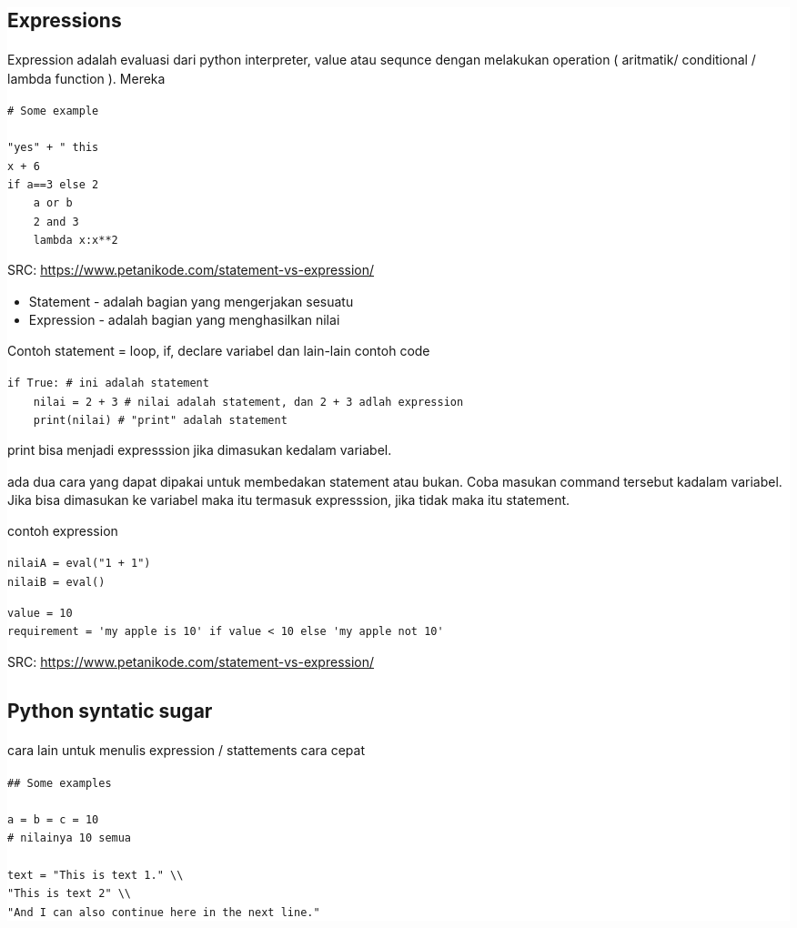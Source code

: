 
## Expressions

Expression adalah evaluasi dari python interpreter, value atau sequnce dengan melakukan operation ( aritmatik/ conditional / lambda function ). Mereka

```
# Some example

"yes" + " this
x + 6
if a==3 else 2
	a or b
	2 and 3
	lambda x:x**2

```

SRC: https://www.petanikode.com/statement-vs-expression/ 

- Statement - adalah bagian yang mengerjakan sesuatu 
- Expression - adalah bagian yang menghasilkan nilai 

Contoh statement = loop, if, declare variabel dan lain-lain 
contoh code 
```
if True: # ini adalah statement
    nilai = 2 + 3 # nilai adalah statement, dan 2 + 3 adlah expression
    print(nilai) # "print" adalah statement
```
print bisa menjadi expresssion jika dimasukan kedalam variabel. 

ada dua cara yang dapat dipakai untuk membedakan statement atau bukan.
Coba masukan command tersebut kadalam variabel. Jika bisa dimasukan ke variabel maka itu termasuk expresssion, jika tidak maka itu statement. 

contoh expression 
```
nilaiA = eval("1 + 1")
nilaiB = eval()
```

```
value = 10 
requirement = 'my apple is 10' if value < 10 else 'my apple not 10'
```

SRC: https://www.petanikode.com/statement-vs-expression/

## Python syntatic sugar

cara lain untuk menulis expression / stattements cara cepat

```
## Some examples

a = b = c = 10
# nilainya 10 semua

text = "This is text 1." \\
"This is text 2" \\
"And I can also continue here in the next line."

```
